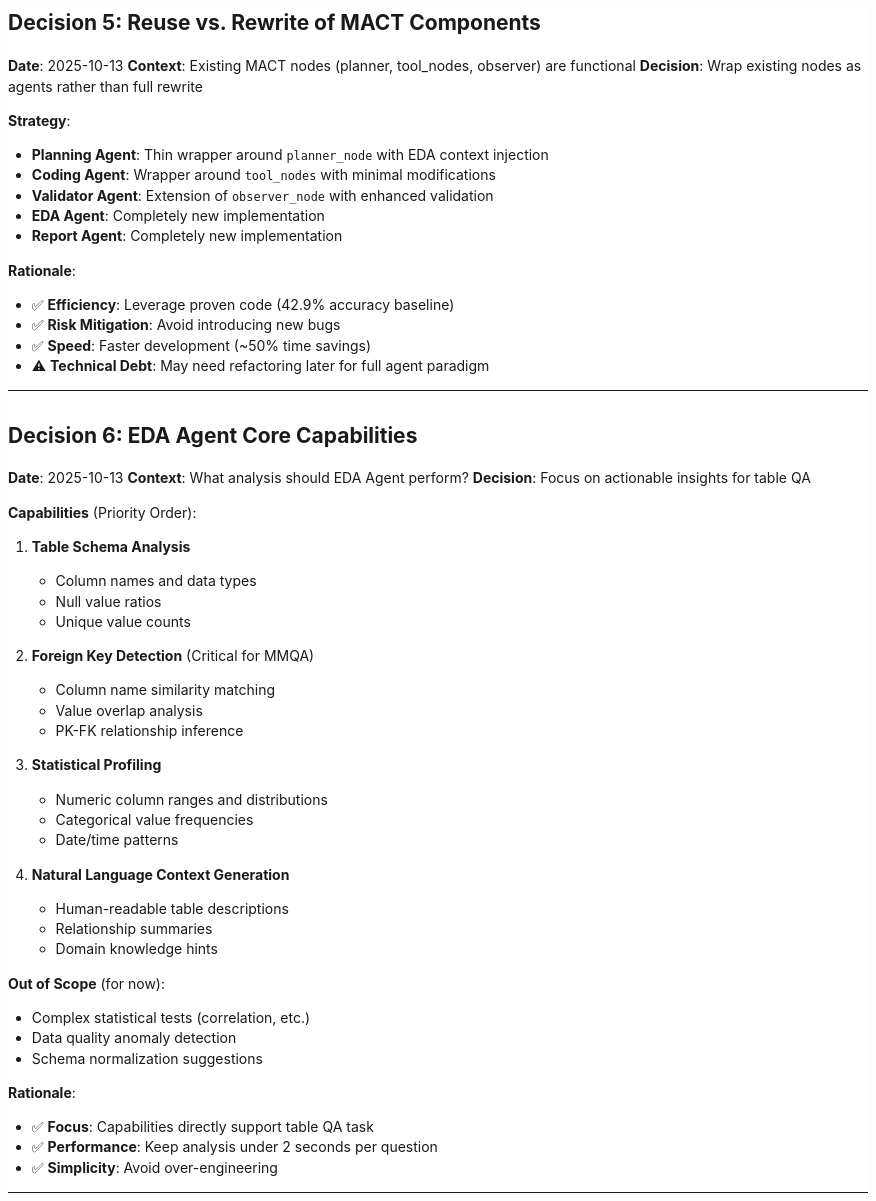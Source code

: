 ## Decision 5: Reuse vs. Rewrite of MACT Components

**Date**: 2025-10-13
**Context**: Existing MACT nodes (planner, tool_nodes, observer) are functional
**Decision**: Wrap existing nodes as agents rather than full rewrite

**Strategy**:
- **Planning Agent**: Thin wrapper around `planner_node` with EDA context injection
- **Coding Agent**: Wrapper around `tool_nodes` with minimal modifications
- **Validator Agent**: Extension of `observer_node` with enhanced validation
- **EDA Agent**: Completely new implementation
- **Report Agent**: Completely new implementation

**Rationale**:
- ✅ **Efficiency**: Leverage proven code (42.9% accuracy baseline)
- ✅ **Risk Mitigation**: Avoid introducing new bugs
- ✅ **Speed**: Faster development (~50% time savings)
- ⚠️ **Technical Debt**: May need refactoring later for full agent paradigm

---

## Decision 6: EDA Agent Core Capabilities

**Date**: 2025-10-13
**Context**: What analysis should EDA Agent perform?
**Decision**: Focus on actionable insights for table QA

**Capabilities** (Priority Order):
1. **Table Schema Analysis**
   - Column names and data types
   - Null value ratios
   - Unique value counts

2. **Foreign Key Detection** (Critical for MMQA)
   - Column name similarity matching
   - Value overlap analysis
   - PK-FK relationship inference

3. **Statistical Profiling**
   - Numeric column ranges and distributions
   - Categorical value frequencies
   - Date/time patterns

4. **Natural Language Context Generation**
   - Human-readable table descriptions
   - Relationship summaries
   - Domain knowledge hints

**Out of Scope** (for now):
- Complex statistical tests (correlation, etc.)
- Data quality anomaly detection
- Schema normalization suggestions

**Rationale**:
- ✅ **Focus**: Capabilities directly support table QA task
- ✅ **Performance**: Keep analysis under 2 seconds per question
- ✅ **Simplicity**: Avoid over-engineering

---